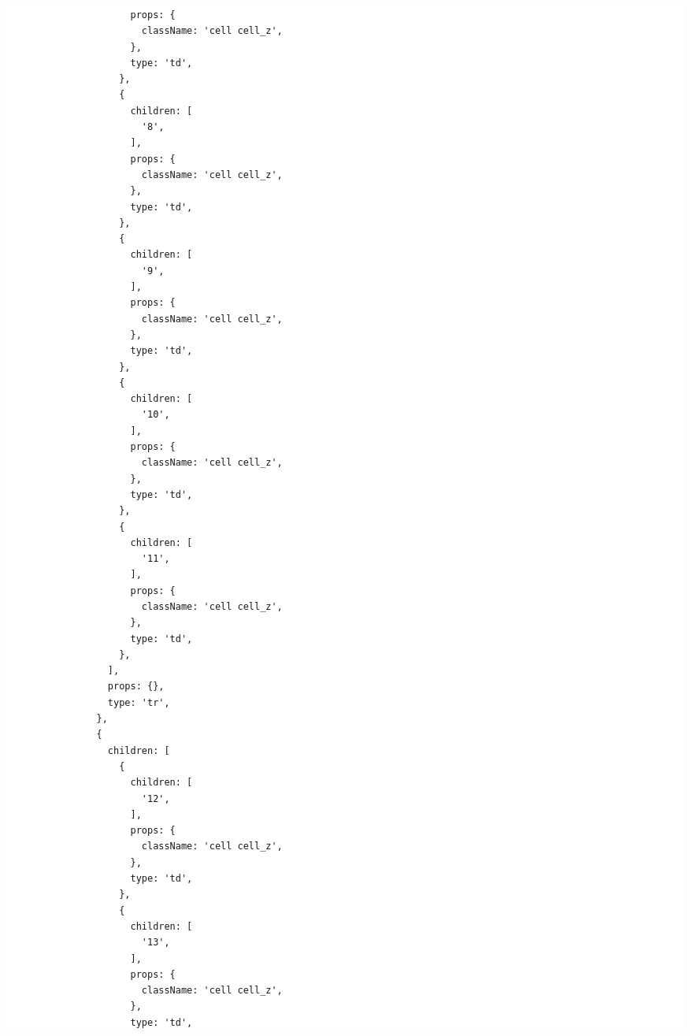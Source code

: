                           props: {
                            className: 'cell cell_z',
                          },
                          type: 'td',
                        },
                        {
                          children: [
                            '8',
                          ],
                          props: {
                            className: 'cell cell_z',
                          },
                          type: 'td',
                        },
                        {
                          children: [
                            '9',
                          ],
                          props: {
                            className: 'cell cell_z',
                          },
                          type: 'td',
                        },
                        {
                          children: [
                            '10',
                          ],
                          props: {
                            className: 'cell cell_z',
                          },
                          type: 'td',
                        },
                        {
                          children: [
                            '11',
                          ],
                          props: {
                            className: 'cell cell_z',
                          },
                          type: 'td',
                        },
                      ],
                      props: {},
                      type: 'tr',
                    },
                    {
                      children: [
                        {
                          children: [
                            '12',
                          ],
                          props: {
                            className: 'cell cell_z',
                          },
                          type: 'td',
                        },
                        {
                          children: [
                            '13',
                          ],
                          props: {
                            className: 'cell cell_z',
                          },
                          type: 'td',